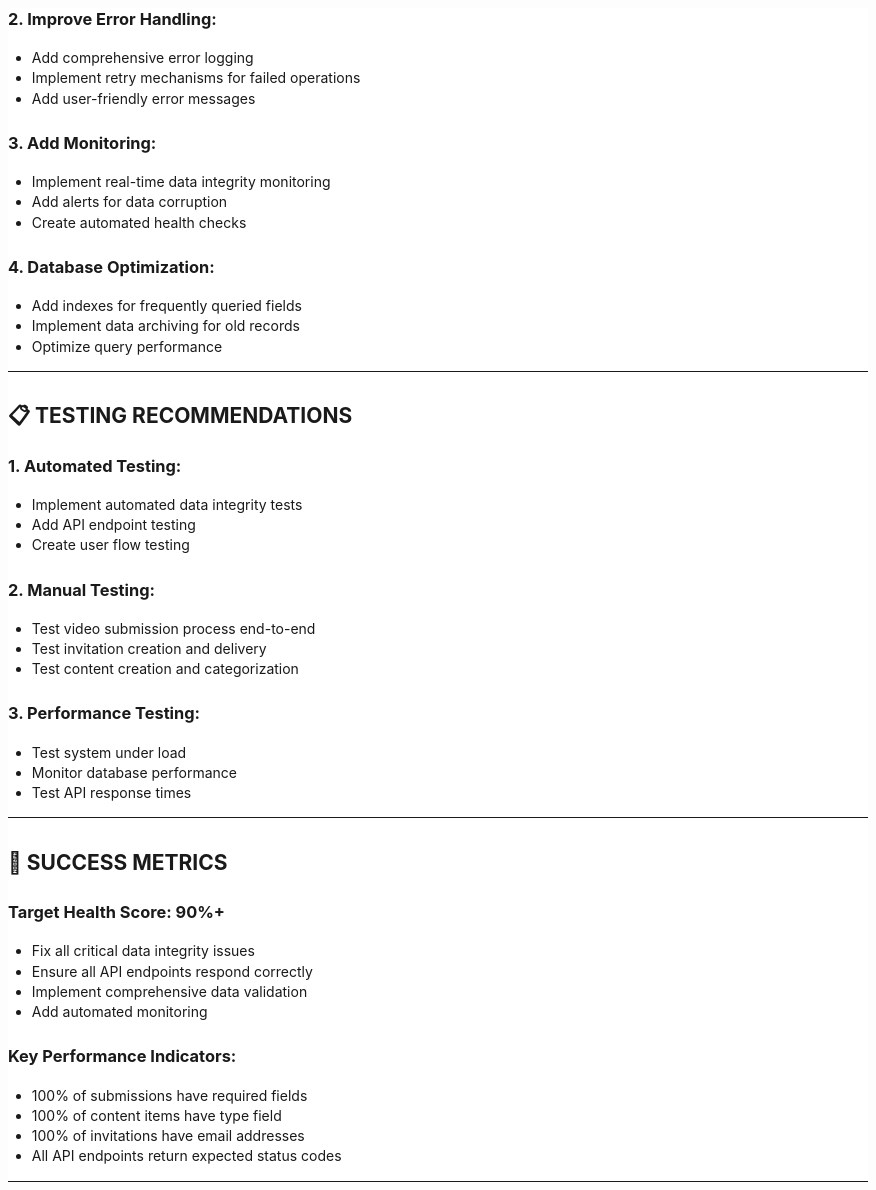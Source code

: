 ### 2. **Improve Error Handling:**
- Add comprehensive error logging
- Implement retry mechanisms for failed operations
- Add user-friendly error messages

### 3. **Add Monitoring:**
- Implement real-time data integrity monitoring
- Add alerts for data corruption
- Create automated health checks

### 4. **Database Optimization:**
- Add indexes for frequently queried fields
- Implement data archiving for old records
- Optimize query performance

---

## 📋 TESTING RECOMMENDATIONS

### 1. **Automated Testing:**
- Implement automated data integrity tests
- Add API endpoint testing
- Create user flow testing

### 2. **Manual Testing:**
- Test video submission process end-to-end
- Test invitation creation and delivery
- Test content creation and categorization

### 3. **Performance Testing:**
- Test system under load
- Monitor database performance
- Test API response times

---

## 🎯 SUCCESS METRICS

### Target Health Score: 90%+
- Fix all critical data integrity issues
- Ensure all API endpoints respond correctly
- Implement comprehensive data validation
- Add automated monitoring

### Key Performance Indicators:
- 100% of submissions have required fields
- 100% of content items have type field
- 100% of invitations have email addresses
- All API endpoints return expected status codes

---